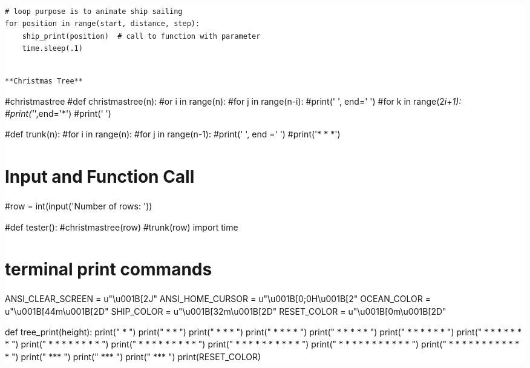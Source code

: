     # loop purpose is to animate ship sailing
    for position in range(start, distance, step):
        ship_print(position)  # call to function with parameter
        time.sleep(.1)



  ```
  
**Christmas Tree**
  ```
#christmastree
#def christmastree(n):
#or i in range(n):
#for j in range(n-i):
#print(' ', end=' ')
#for k in range(2*i+1):
#print('*',end='*')
#print(' ')

#def trunk(n):
#for i in range(n):
#for j in range(n-1):
#print(' ', end =' ')
#print('* * *')
# Input and Function Call
#row = int(input('Number of rows: '))

#def tester():
#christmastree(row)
#trunk(row)
import time

# terminal print commands
ANSI_CLEAR_SCREEN = u"\u001B[2J"
ANSI_HOME_CURSOR = u"\u001B[0;0H\u001B[2"
OCEAN_COLOR = u"\u001B[44m\u001B[2D"
SHIP_COLOR = u"\u001B[32m\u001B[2D"
RESET_COLOR = u"\u001B[0m\u001B[2D"

def tree_print(height):
    print("                *        ")
    print("               * *       ")
    print("              * * *      ")
    print("             * * * *      ")
    print("            * * * * *     ")
    print("           * * * * * *  ")
    print("          * * * * * * *    ")
    print("         * * * * * * * *   ")
    print("        * * * * * * * * *    ")
    print("       * * * * * * * * * *    ")
    print("      * * * * * * * * * * *   ")
    print("     * * * * * * * * * * * *     ")
    print("               ***     ")
    print("               ***   ")
    print("               ***     ")
    print(RESET_COLOR)
